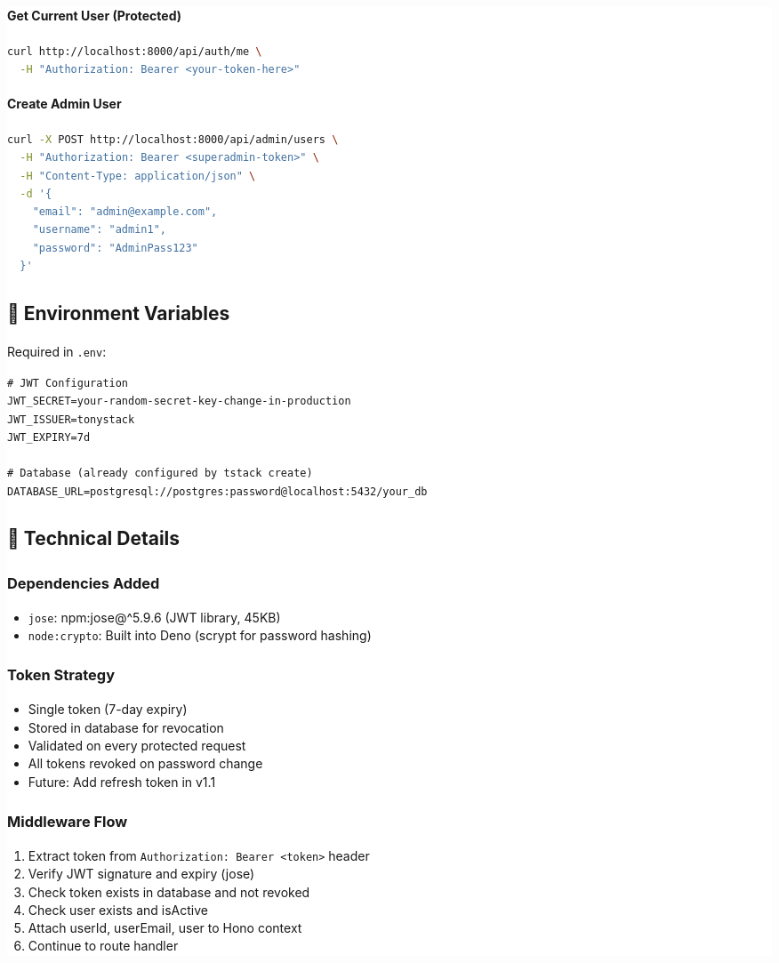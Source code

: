 #### Get Current User (Protected)

```bash
curl http://localhost:8000/api/auth/me \
  -H "Authorization: Bearer <your-token-here>"
```

#### Create Admin User

```bash
curl -X POST http://localhost:8000/api/admin/users \
  -H "Authorization: Bearer <superadmin-token>" \
  -H "Content-Type: application/json" \
  -d '{
    "email": "admin@example.com",
    "username": "admin1",
    "password": "AdminPass123"
  }'
```

## 📝 Environment Variables

Required in `.env`:

```env
# JWT Configuration
JWT_SECRET=your-random-secret-key-change-in-production
JWT_ISSUER=tonystack
JWT_EXPIRY=7d

# Database (already configured by tstack create)
DATABASE_URL=postgresql://postgres:password@localhost:5432/your_db
```

## 🔧 Technical Details

### Dependencies Added

- `jose`: npm:jose@^5.9.6 (JWT library, 45KB)
- `node:crypto`: Built into Deno (scrypt for password hashing)

### Token Strategy

- Single token (7-day expiry)
- Stored in database for revocation
- Validated on every protected request
- All tokens revoked on password change
- Future: Add refresh token in v1.1

### Middleware Flow

1. Extract token from `Authorization: Bearer <token>` header
2. Verify JWT signature and expiry (jose)
3. Check token exists in database and not revoked
4. Check user exists and isActive
5. Attach userId, userEmail, user to Hono context
6. Continue to route handler
